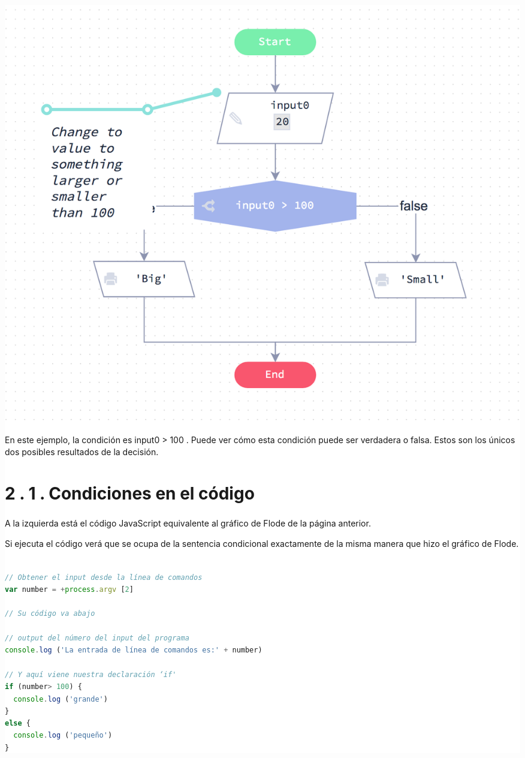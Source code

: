![Screenshot 2017-07-12 20.10.38.png](resources/ABA2686987271F50F421DE94863644A9.png)


En este ejemplo, la condición es input0 \> 100 \. Puede ver cómo esta condición puede ser verdadera o falsa. Estos son los únicos dos posibles resultados de la decisión.

2 \. 1 \. Condiciones en el código
==================================

A la izquierda está el código JavaScript equivalente al gráfico de Flode de la página anterior.

Si ejecuta el código verá que se ocupa de la sentencia condicional exactamente de la misma manera que hizo el gráfico de Flode.

```js

// Obtener el input desde la línea de comandos
var number = +process.argv [2]

// Su código va abajo

// output del número del input del programa
console.log ('La entrada de línea de comandos es:' + number)

// Y aquí viene nuestra declaración ‘if'
if (number> 100) {
  console.log ('grande')
}
else {
  console.log ('pequeño')
}
```